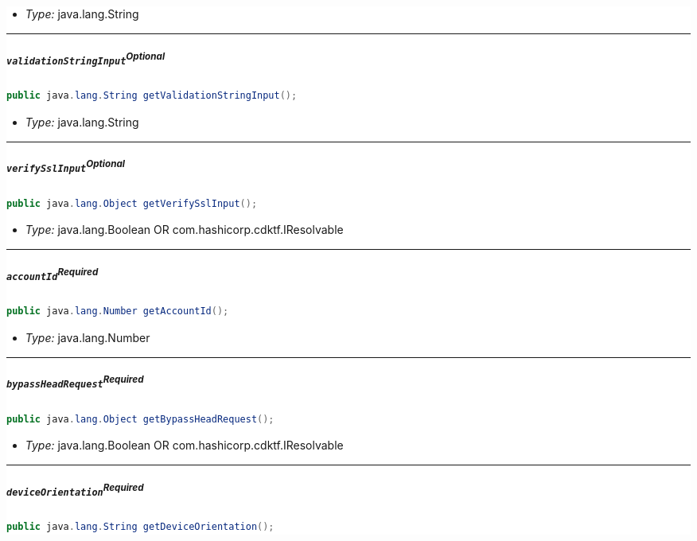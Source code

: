 - *Type:* java.lang.String

---

##### `validationStringInput`<sup>Optional</sup> <a name="validationStringInput" id="@cdktf/provider-newrelic.syntheticsMonitor.SyntheticsMonitor.property.validationStringInput"></a>

```java
public java.lang.String getValidationStringInput();
```

- *Type:* java.lang.String

---

##### `verifySslInput`<sup>Optional</sup> <a name="verifySslInput" id="@cdktf/provider-newrelic.syntheticsMonitor.SyntheticsMonitor.property.verifySslInput"></a>

```java
public java.lang.Object getVerifySslInput();
```

- *Type:* java.lang.Boolean OR com.hashicorp.cdktf.IResolvable

---

##### `accountId`<sup>Required</sup> <a name="accountId" id="@cdktf/provider-newrelic.syntheticsMonitor.SyntheticsMonitor.property.accountId"></a>

```java
public java.lang.Number getAccountId();
```

- *Type:* java.lang.Number

---

##### `bypassHeadRequest`<sup>Required</sup> <a name="bypassHeadRequest" id="@cdktf/provider-newrelic.syntheticsMonitor.SyntheticsMonitor.property.bypassHeadRequest"></a>

```java
public java.lang.Object getBypassHeadRequest();
```

- *Type:* java.lang.Boolean OR com.hashicorp.cdktf.IResolvable

---

##### `deviceOrientation`<sup>Required</sup> <a name="deviceOrientation" id="@cdktf/provider-newrelic.syntheticsMonitor.SyntheticsMonitor.property.deviceOrientation"></a>

```java
public java.lang.String getDeviceOrientation();
```

